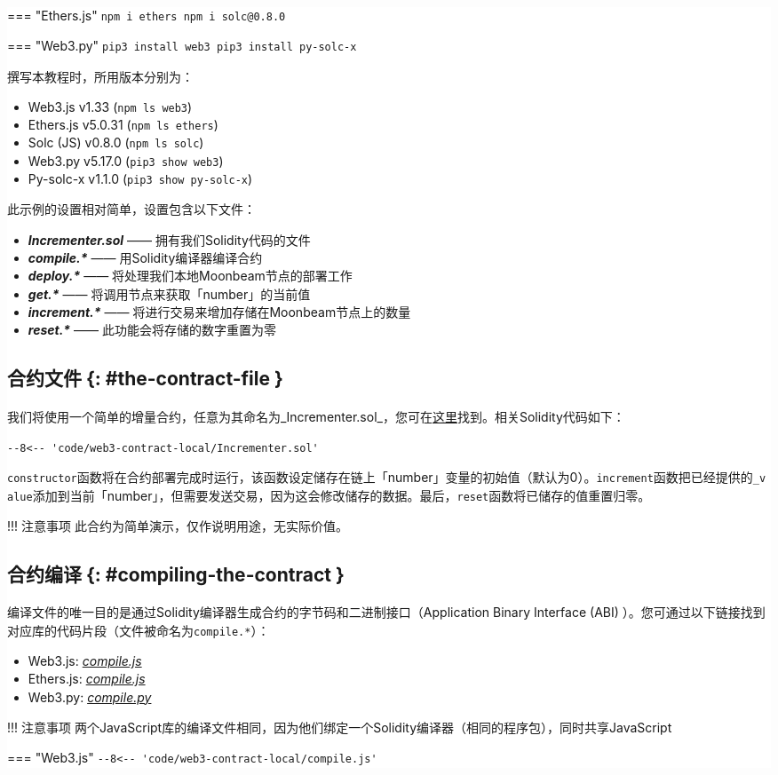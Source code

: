 === "Ethers.js"
    ```
    npm i ethers npm i solc@0.8.0
    ```

=== "Web3.py"
    ```
    pip3 install web3 pip3 install py-solc-x
    ```

撰写本教程时，所用版本分别为：

 - Web3.js v1.33 (`npm ls web3`)
 - Ethers.js v5.0.31 (`npm ls ethers`)
 - Solc (JS) v0.8.0 (`npm ls solc`)
 - Web3.py v5.17.0 (`pip3 show web3`)
 - Py-solc-x v1.1.0 (`pip3 show py-solc-x`)

此示例的设置相对简单，设置包含以下文件：

 - **_Incrementer.sol_** —— 拥有我们Solidity代码的文件
 - **_compile.*_** —— 用Solidity编译器编译合约
 - **_deploy.*_** —— 将处理我们本地Moonbeam节点的部署工作
 - **_get.*_** —— 将调用节点来获取「number」的当前值
 - **_increment.*_** —— 将进行交易来增加存储在Moonbeam节点上的数量
 - **_reset.*_** —— 此功能会将存储的数字重置为零

## 合约文件 {: #the-contract-file }

我们将使用一个简单的增量合约，任意为其命名为_Incrementer.sol_，您可在[这里](/snippets/code/web3-contract-local/Incrementer.sol)找到。相关Solidity代码如下：

```solidity
--8<-- 'code/web3-contract-local/Incrementer.sol'
```

`constructor`函数将在合约部署完成时运行，该函数设定储存在链上「number」变量的初始值（默认为0）。`increment`函数把已经提供的`_value`添加到当前「number」，但需要发送交易，因为这会修改储存的数据。最后，`reset`函数将已储存的值重置归零。

!!! 注意事项
    此合约为简单演示，仅作说明用途，无实际价值。

## 合约编译 {: #compiling-the-contract }

编译文件的唯一目的是通过Solidity编译器生成合约的字节码和二进制接口（Application Binary Interface (ABI) ）。您可通过以下链接找到对应库的代码片段（文件被命名为`compile.*`）：

 - Web3.js: [_compile.js_](/snippets/code/web3-contract-local/compile.js)
 - Ethers.js: [_compile.js_](/snippets/code/web3-contract-local/compile.js)
 - Web3.py: [_compile.py_](/snippets/code/web3py-contract/compile.py)

!!! 注意事项
    两个JavaScript库的编译文件相同，因为他们绑定一个Solidity编译器（相同的程序包），同时共享JavaScript

=== "Web3.js"
    ```
    --8<-- 'code/web3-contract-local/compile.js'
    ```
